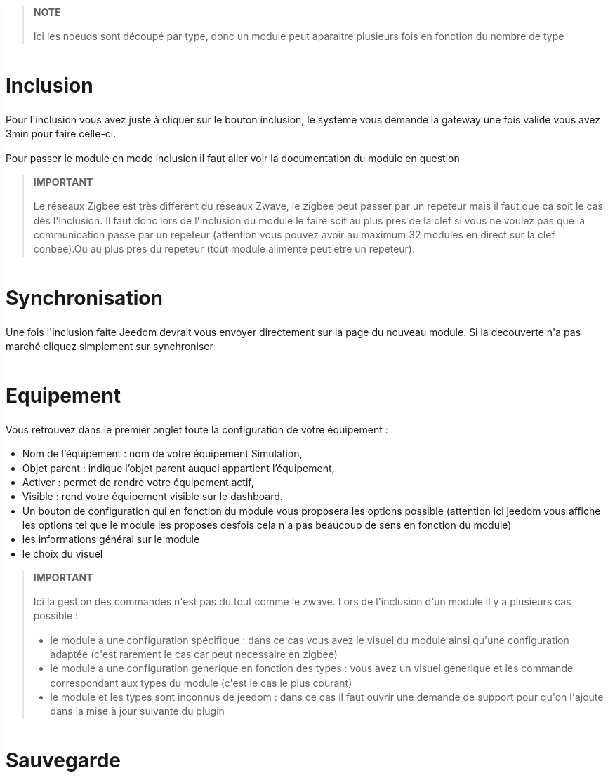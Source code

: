 >**NOTE**
>
>Ici les noeuds sont découpé par type, donc un module peut aparaitre plusieurs fois en fonction du nombre de type

# Inclusion

Pour l'inclusion vous avez juste à cliquer sur le bouton inclusion, le systeme vous demande la gateway une fois validé vous avez 3min pour faire celle-ci.

Pour passer le module en mode inclusion il faut aller voir la documentation du module en question

>**IMPORTANT**
>
> Le réseaux Zigbee est très different du réseaux Zwave, le zigbee peut passer par un repeteur mais il faut que ca soit le cas dès l'inclusion. Il faut donc lors de l'inclusion du module le faire soit au plus pres de la clef si vous ne voulez pas que la communication passe par un repeteur (attention vous pouvez avoir au maximum 32 modules en direct sur la clef conbee).Ou au plus pres du repeteur (tout module alimenté peut etre un repeteur).

# Synchronisation

Une fois l'inclusion faite Jeedom devrait vous envoyer directement sur la page du nouveau module. Si la decouverte n'a pas marché cliquez simplement sur synchroniser

# Equipement

Vous retrouvez dans le premier onglet toute la configuration de votre équipement :

- Nom de l’équipement : nom de votre équipement Simulation,
- Objet parent : indique l’objet parent auquel appartient l’équipement,
- Activer : permet de rendre votre équipement actif,
- Visible : rend votre équipement visible sur le dashboard.
- Un bouton de configuration qui en fonction du module vous proposera les options possible (attention ici jeedom vous affiche les options tel que le module les proposes desfois cela n'a pas beaucoup de sens en fonction du module)
- les informations général sur le module
- le choix du visuel

>**IMPORTANT**
>
> Ici la gestion des commandes n'est pas du tout comme le zwave. Lors de l'inclusion d'un module il y a plusieurs cas possible :
> - le module a une configuration spécifique : dans ce cas vous avez le visuel du module ainsi qu'une configuration adaptée (c'est rarement le cas car peut necessaire en zigbee)
> - le module a une configuration generique en fonction des types  : vous avez un visuel generique et les commande correspondant aux types du module (c'est le cas le plus courant)
> - le module et les types sont inconnus de jeedom : dans ce cas il faut ouvrir une demande de support pour qu'on l'ajoute dans la mise à jour suivante du plugin

# Sauvegarde
